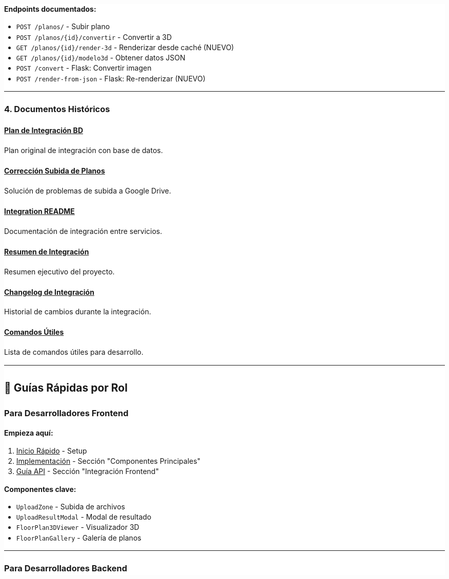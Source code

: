 **Endpoints documentados:**
- `POST /planos/` - Subir plano
- `POST /planos/{id}/convertir` - Convertir a 3D
- `GET /planos/{id}/render-3d` - Renderizar desde caché (NUEVO)
- `GET /planos/{id}/modelo3d` - Obtener datos JSON
- `POST /convert` - Flask: Convertir imagen
- `POST /render-from-json` - Flask: Re-renderizar (NUEVO)

---

### 4. Documentos Históricos

#### [Plan de Integración BD](./PLAN_INTEGRACION_BD.md)
Plan original de integración con base de datos.

#### [Corrección Subida de Planos](./CORRECCION_SUBIDA_PLANOS.md)
Solución de problemas de subida a Google Drive.

#### [Integration README](./INTEGRATION_README.md)
Documentación de integración entre servicios.

#### [Resumen de Integración](./RESUMEN_INTEGRACION.md)
Resumen ejecutivo del proyecto.

#### [Changelog de Integración](./CHANGELOG_INTEGRATION.md)
Historial de cambios durante la integración.

#### [Comandos Útiles](./COMANDOS_UTILES.md)
Lista de comandos útiles para desarrollo.

---

## 🎯 Guías Rápidas por Rol

### Para Desarrolladores Frontend

**Empieza aquí:**
1. [Inicio Rápido](./INICIO_RAPIDO_RENDERIZADO_3D.md) - Setup
2. [Implementación](./IMPLEMENTACION_RENDERIZADO_3D.md) - Sección "Componentes Principales"
3. [Guía API](./GUIA_TECNICA_API.md) - Sección "Integración Frontend"

**Componentes clave:**
- `UploadZone` - Subida de archivos
- `UploadResultModal` - Modal de resultado
- `FloorPlan3DViewer` - Visualizador 3D
- `FloorPlanGallery` - Galería de planos

---

### Para Desarrolladores Backend
